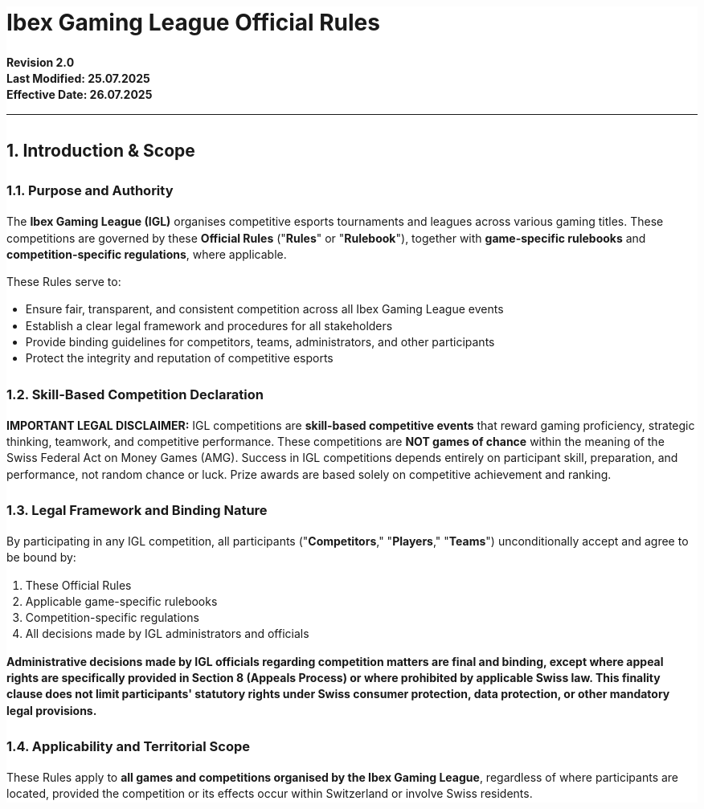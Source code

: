 # Ibex Gaming League Official Rules

**Revision 2.0**  
**Last Modified: 25.07.2025**  
**Effective Date: 26.07.2025**

---

## 1. Introduction & Scope

### 1.1. Purpose and Authority

The **Ibex Gaming League (IGL)** organises competitive esports tournaments and leagues across various gaming titles. These competitions are governed by these **Official Rules** ("**Rules**" or "**Rulebook**"), together with **game-specific rulebooks** and **competition-specific regulations**, where applicable.

These Rules serve to:

- Ensure fair, transparent, and consistent competition across all Ibex Gaming League events
- Establish a clear legal framework and procedures for all stakeholders
- Provide binding guidelines for competitors, teams, administrators, and other participants
- Protect the integrity and reputation of competitive esports

### 1.2. Skill-Based Competition Declaration

**IMPORTANT LEGAL DISCLAIMER:** IGL competitions are **skill-based competitive events** that reward gaming proficiency, strategic thinking, teamwork, and competitive performance. These competitions are **NOT games of chance** within the meaning of the Swiss Federal Act on Money Games (AMG). Success in IGL competitions depends entirely on participant skill, preparation, and performance, not random chance or luck. Prize awards are based solely on competitive achievement and ranking.

### 1.3. Legal Framework and Binding Nature

By participating in any IGL competition, all participants ("**Competitors**," "**Players**," "**Teams**") unconditionally accept and agree to be bound by:

1. These Official Rules
2. Applicable game-specific rulebooks
3. Competition-specific regulations
4. All decisions made by IGL administrators and officials

**Administrative decisions made by IGL officials regarding competition matters are final and binding, except where appeal rights are specifically provided in Section 8 (Appeals Process) or where prohibited by applicable Swiss law. This finality clause does not limit participants' statutory rights under Swiss consumer protection, data protection, or other mandatory legal provisions.**

### 1.4. Applicability and Territorial Scope

These Rules apply to **all games and competitions organised by the Ibex Gaming League**, regardless of where participants are located, provided the competition or its effects occur within Switzerland or involve Swiss residents.

